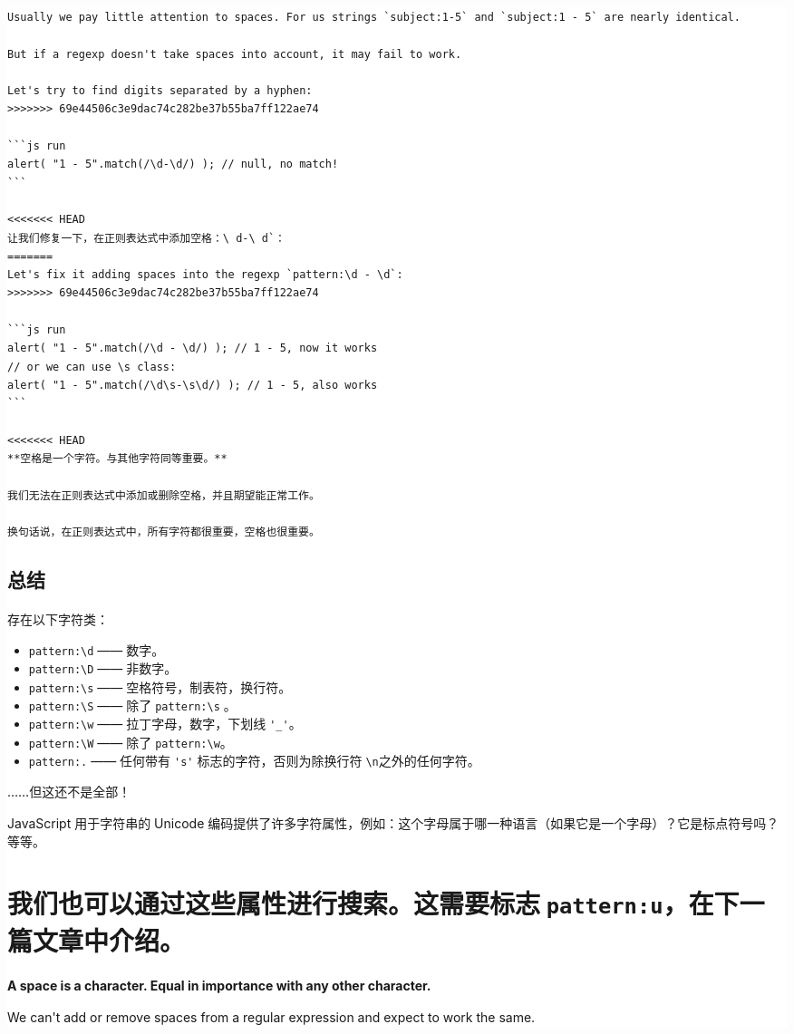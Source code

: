 ````warn header="Pay attention to spaces"
Usually we pay little attention to spaces. For us strings `subject:1-5` and `subject:1 - 5` are nearly identical.

But if a regexp doesn't take spaces into account, it may fail to work.

Let's try to find digits separated by a hyphen:
>>>>>>> 69e44506c3e9dac74c282be37b55ba7ff122ae74

```js run
alert( "1 - 5".match(/\d-\d/) ); // null, no match!
```

<<<<<<< HEAD
让我们修复一下，在正则表达式中添加空格：\ d-\ d`：
=======
Let's fix it adding spaces into the regexp `pattern:\d - \d`:
>>>>>>> 69e44506c3e9dac74c282be37b55ba7ff122ae74

```js run
alert( "1 - 5".match(/\d - \d/) ); // 1 - 5, now it works
// or we can use \s class:
alert( "1 - 5".match(/\d\s-\s\d/) ); // 1 - 5, also works
```

<<<<<<< HEAD
**空格是一个字符。与其他字符同等重要。**

我们无法在正则表达式中添加或删除空格，并且期望能正常工作。

换句话说，在正则表达式中，所有字符都很重要，空格也很重要。
````

## 总结

存在以下字符类：

- `pattern:\d` —— 数字。
- `pattern:\D` —— 非数字。
- `pattern:\s` —— 空格符号，制表符，换行符。
- `pattern:\S` —— 除了 `pattern:\s` 。
- `pattern:\w` —— 拉丁字母，数字，下划线 `'_'`。
- `pattern:\W` —— 除了 `pattern:\w`。
- `pattern:.` —— 任何带有 `'s'` 标志的字符，否则为除换行符 `\n`之外的任何字符。

……但这还不是全部！

JavaScript 用于字符串的 Unicode 编码提供了许多字符属性，例如：这个字母属于哪一种语言（如果它是一个字母）？它是标点符号吗？等等。

我们也可以通过这些属性进行搜索。这需要标志 `pattern:u`，在下一篇文章中介绍。
=======
**A space is a character. Equal in importance with any other character.**

We can't add or remove spaces from a regular expression and expect to work the same.
